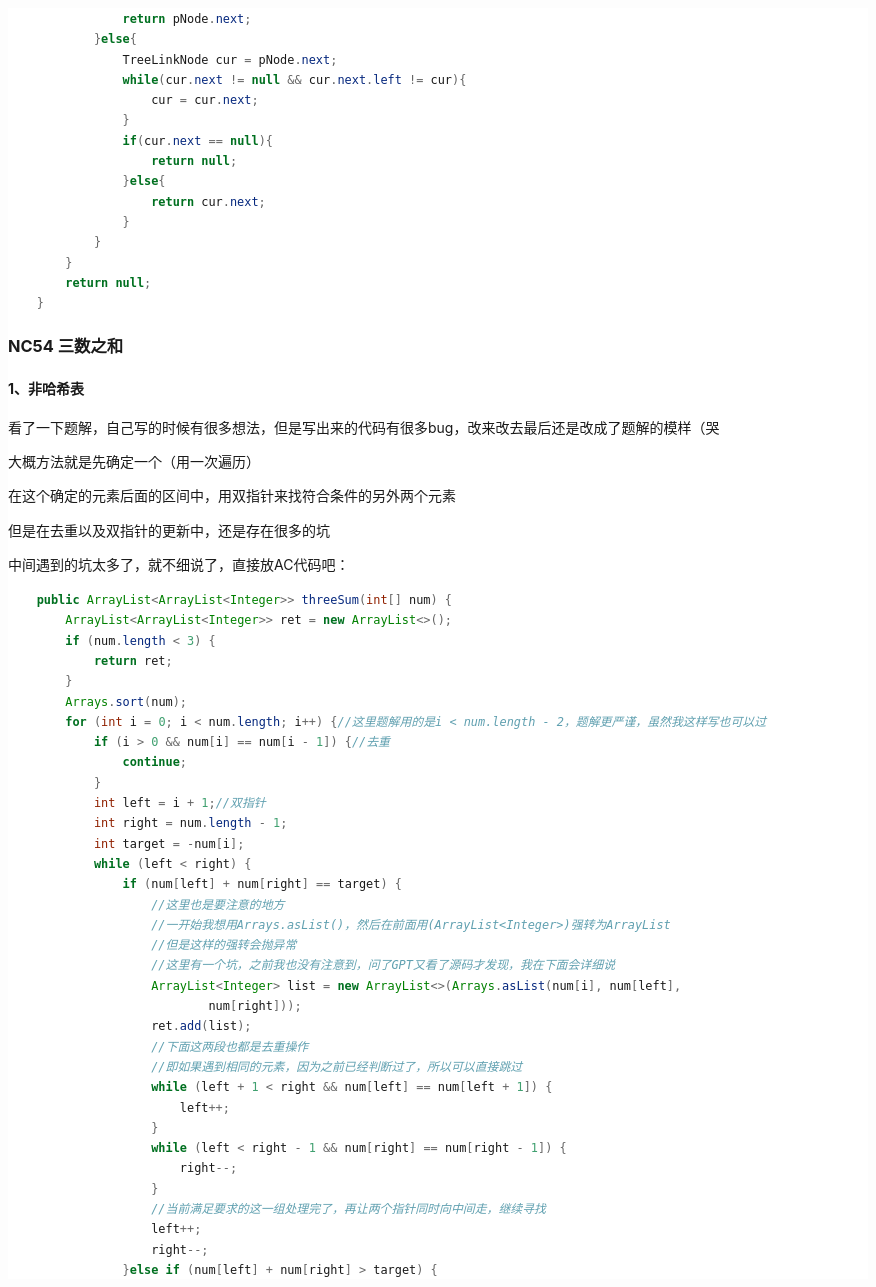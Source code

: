 ```java
                return pNode.next;
            }else{
                TreeLinkNode cur = pNode.next;
                while(cur.next != null && cur.next.left != cur){
                    cur = cur.next;
                }
                if(cur.next == null){
                    return null;
                }else{
                    return cur.next;
                }
            }
        }
        return null;
    }
```

### NC54 三数之和

#### 1、非哈希表

看了一下题解，自己写的时候有很多想法，但是写出来的代码有很多bug，改来改去最后还是改成了题解的模样（哭

大概方法就是先确定一个（用一次遍历）

在这个确定的元素后面的区间中，用双指针来找符合条件的另外两个元素

但是在去重以及双指针的更新中，还是存在很多的坑

中间遇到的坑太多了，就不细说了，直接放AC代码吧：

```java
	public ArrayList<ArrayList<Integer>> threeSum(int[] num) {
        ArrayList<ArrayList<Integer>> ret = new ArrayList<>();
        if (num.length < 3) {
            return ret;
        }
        Arrays.sort(num);
        for (int i = 0; i < num.length; i++) {//这里题解用的是i < num.length - 2，题解更严谨，虽然我这样写也可以过
            if (i > 0 && num[i] == num[i - 1]) {//去重
                continue;
            }
            int left = i + 1;//双指针
            int right = num.length - 1;
            int target = -num[i];
            while (left < right) {
                if (num[left] + num[right] == target) {
                    //这里也是要注意的地方
                    //一开始我想用Arrays.asList()，然后在前面用(ArrayList<Integer>)强转为ArrayList
                    //但是这样的强转会抛异常
                    //这里有一个坑，之前我也没有注意到，问了GPT又看了源码才发现，我在下面会详细说
                    ArrayList<Integer> list = new ArrayList<>(Arrays.asList(num[i], num[left],
                            num[right]));
                    ret.add(list);
                    //下面这两段也都是去重操作
                    //即如果遇到相同的元素，因为之前已经判断过了，所以可以直接跳过
                    while (left + 1 < right && num[left] == num[left + 1]) {
                        left++;
                    }
                    while (left < right - 1 && num[right] == num[right - 1]) {
                        right--;
                    }
                    //当前满足要求的这一组处理完了，再让两个指针同时向中间走，继续寻找
                    left++;
                    right--;
                }else if (num[left] + num[right] > target) {
```